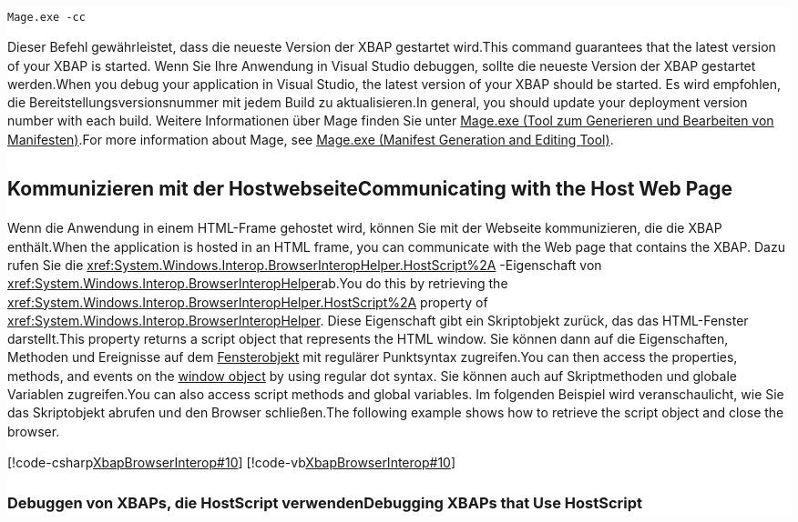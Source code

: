  ```console
 Mage.exe -cc
 ```
  
 <span data-ttu-id="2d925-151">Dieser Befehl gewährleistet, dass die neueste Version der XBAP gestartet wird.</span><span class="sxs-lookup"><span data-stu-id="2d925-151">This command guarantees that the latest version of your XBAP is started.</span></span> <span data-ttu-id="2d925-152">Wenn Sie Ihre Anwendung in Visual Studio debuggen, sollte die neueste Version der XBAP gestartet werden.</span><span class="sxs-lookup"><span data-stu-id="2d925-152">When you debug your application in Visual Studio, the latest version of your XBAP should be started.</span></span> <span data-ttu-id="2d925-153">Es wird empfohlen, die Bereitstellungsversionsnummer mit jedem Build zu aktualisieren.</span><span class="sxs-lookup"><span data-stu-id="2d925-153">In general, you should update your deployment version number with each build.</span></span> <span data-ttu-id="2d925-154">Weitere Informationen über Mage finden Sie unter [Mage.exe (Tool zum Generieren und Bearbeiten von Manifesten)](../../tools/mage-exe-manifest-generation-and-editing-tool.md).</span><span class="sxs-lookup"><span data-stu-id="2d925-154">For more information about Mage, see [Mage.exe (Manifest Generation and Editing Tool)](../../tools/mage-exe-manifest-generation-and-editing-tool.md).</span></span>  
  
<a name="communicating_with_the_host_web_page"></a>   
## <a name="communicating-with-the-host-web-page"></a><span data-ttu-id="2d925-155">Kommunizieren mit der Hostwebseite</span><span class="sxs-lookup"><span data-stu-id="2d925-155">Communicating with the Host Web Page</span></span>  
 <span data-ttu-id="2d925-156">Wenn die Anwendung in einem HTML-Frame gehostet wird, können Sie mit der Webseite kommunizieren, die die XBAP enthält.</span><span class="sxs-lookup"><span data-stu-id="2d925-156">When the application is hosted in an HTML frame, you can communicate with the Web page that contains the XBAP.</span></span> <span data-ttu-id="2d925-157">Dazu rufen Sie die <xref:System.Windows.Interop.BrowserInteropHelper.HostScript%2A> -Eigenschaft von <xref:System.Windows.Interop.BrowserInteropHelper>ab.</span><span class="sxs-lookup"><span data-stu-id="2d925-157">You do this by retrieving the <xref:System.Windows.Interop.BrowserInteropHelper.HostScript%2A> property of <xref:System.Windows.Interop.BrowserInteropHelper>.</span></span> <span data-ttu-id="2d925-158">Diese Eigenschaft gibt ein Skriptobjekt zurück, das das HTML-Fenster darstellt.</span><span class="sxs-lookup"><span data-stu-id="2d925-158">This property returns a script object that represents the HTML window.</span></span> <span data-ttu-id="2d925-159">Sie können dann auf die Eigenschaften, Methoden und Ereignisse auf dem [Fensterobjekt](https://go.microsoft.com/fwlink/?LinkId=160274) mit regulärer Punktsyntax zugreifen.</span><span class="sxs-lookup"><span data-stu-id="2d925-159">You can then access the properties, methods, and events on the [window object](https://go.microsoft.com/fwlink/?LinkId=160274) by using regular dot syntax.</span></span> <span data-ttu-id="2d925-160">Sie können auch auf Skriptmethoden und globale Variablen zugreifen.</span><span class="sxs-lookup"><span data-stu-id="2d925-160">You can also access script methods and global variables.</span></span> <span data-ttu-id="2d925-161">Im folgenden Beispiel wird veranschaulicht, wie Sie das Skriptobjekt abrufen und den Browser schließen.</span><span class="sxs-lookup"><span data-stu-id="2d925-161">The following example shows how to retrieve the script object and close the browser.</span></span>  
  
 [!code-csharp[XbapBrowserInterop#10](~/samples/snippets/csharp/VS_Snippets_Wpf/xbapbrowserinterop/cs/page1.xaml.cs#10)]
 [!code-vb[XbapBrowserInterop#10](~/samples/snippets/visualbasic/VS_Snippets_Wpf/xbapbrowserinterop/vb/page1.xaml.vb#10)]  
  
### <a name="debugging-xbaps-that-use-hostscript"></a><span data-ttu-id="2d925-162">Debuggen von XBAPs, die HostScript verwenden</span><span class="sxs-lookup"><span data-stu-id="2d925-162">Debugging XBAPs that Use HostScript</span></span>  